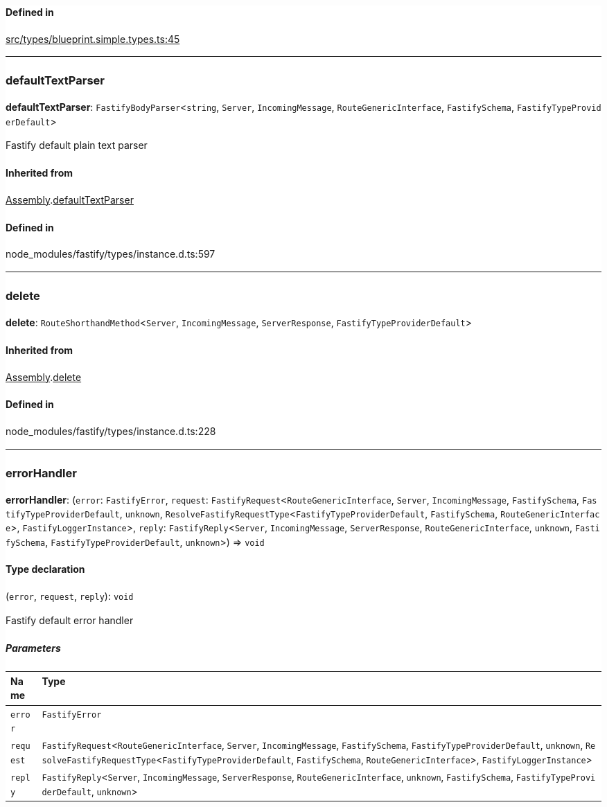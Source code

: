 #### Defined in

[src/types/blueprint.simple.types.ts:45](https://github.com/zjayers/AssembleJS/blob/bbb670f/src/types/blueprint.simple.types.ts#L45)

___

### defaultTextParser

 **defaultTextParser**: `FastifyBodyParser`<`string`, `Server`, `IncomingMessage`, `RouteGenericInterface`, `FastifySchema`, `FastifyTypeProviderDefault`\>

Fastify default plain text parser

#### Inherited from

[Assembly](Assembly.md).[defaultTextParser](Assembly.md#defaulttextparser)

#### Defined in

node_modules/fastify/types/instance.d.ts:597

___

### delete

 **delete**: `RouteShorthandMethod`<`Server`, `IncomingMessage`, `ServerResponse`, `FastifyTypeProviderDefault`\>

#### Inherited from

[Assembly](Assembly.md).[delete](Assembly.md#delete)

#### Defined in

node_modules/fastify/types/instance.d.ts:228

___

### errorHandler

 **errorHandler**: (`error`: `FastifyError`, `request`: `FastifyRequest`<`RouteGenericInterface`, `Server`, `IncomingMessage`, `FastifySchema`, `FastifyTypeProviderDefault`, `unknown`, `ResolveFastifyRequestType`<`FastifyTypeProviderDefault`, `FastifySchema`, `RouteGenericInterface`\>, `FastifyLoggerInstance`\>, `reply`: `FastifyReply`<`Server`, `IncomingMessage`, `ServerResponse`, `RouteGenericInterface`, `unknown`, `FastifySchema`, `FastifyTypeProviderDefault`, `unknown`\>) => `void`

#### Type declaration

(`error`, `request`, `reply`): `void`

Fastify default error handler

##### Parameters

| Name | Type |
| :------ | :------ |
| `error` | `FastifyError` |
| `request` | `FastifyRequest`<`RouteGenericInterface`, `Server`, `IncomingMessage`, `FastifySchema`, `FastifyTypeProviderDefault`, `unknown`, `ResolveFastifyRequestType`<`FastifyTypeProviderDefault`, `FastifySchema`, `RouteGenericInterface`\>, `FastifyLoggerInstance`\> |
| `reply` | `FastifyReply`<`Server`, `IncomingMessage`, `ServerResponse`, `RouteGenericInterface`, `unknown`, `FastifySchema`, `FastifyTypeProviderDefault`, `unknown`\> |
